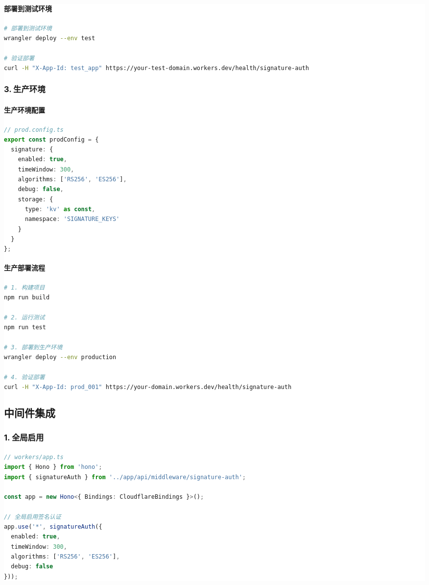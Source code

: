 #### 部署到测试环境

```bash
# 部署到测试环境
wrangler deploy --env test

# 验证部署
curl -H "X-App-Id: test_app" https://your-test-domain.workers.dev/health/signature-auth
```

### 3. 生产环境

#### 生产环境配置

```typescript
// prod.config.ts
export const prodConfig = {
  signature: {
    enabled: true,
    timeWindow: 300,
    algorithms: ['RS256', 'ES256'],
    debug: false,
    storage: {
      type: 'kv' as const,
      namespace: 'SIGNATURE_KEYS'
    }
  }
};
```

#### 生产部署流程

```bash
# 1. 构建项目
npm run build

# 2. 运行测试
npm run test

# 3. 部署到生产环境
wrangler deploy --env production

# 4. 验证部署
curl -H "X-App-Id: prod_001" https://your-domain.workers.dev/health/signature-auth
```

## 中间件集成

### 1. 全局启用

```typescript
// workers/app.ts
import { Hono } from 'hono';
import { signatureAuth } from '../app/api/middleware/signature-auth';

const app = new Hono<{ Bindings: CloudflareBindings }>();

// 全局启用签名认证
app.use('*', signatureAuth({
  enabled: true,
  timeWindow: 300,
  algorithms: ['RS256', 'ES256'],
  debug: false
}));

```